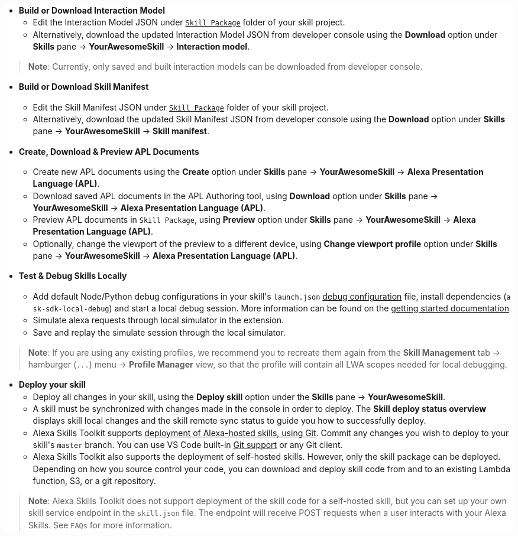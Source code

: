 - **Build or Download Interaction Model**
    - Edit the Interaction Model JSON under [`Skill Package`](https://developer.amazon.com/en-US/docs/alexa/smapi/skill-package-api-reference.html#skill-package) folder of your skill project. 
    - Alternatively, download the updated Interaction Model JSON from developer console using the **Download** option under **Skills** pane -> **YourAwesomeSkill** -> **Interaction model**.

> **Note**: Currently, only saved and built interaction models can be downloaded from developer console.

- **Build or Download Skill Manifest**
    - Edit the Skill Manifest JSON under [`Skill Package`](https://developer.amazon.com/en-US/docs/alexa/smapi/skill-package-api-reference.html#skill-package) folder of your skill project. 
    - Alternatively, download the updated Skill Manifest JSON from developer console using the **Download** option under **Skills** pane -> **YourAwesomeSkill** -> **Skill manifest**.

- **Create, Download & Preview APL Documents**
    - Create new APL documents using the **Create** option under **Skills** pane -> **YourAwesomeSkill** -> **Alexa Presentation Language (APL)**.
    - Download saved APL documents in the APL Authoring tool, using **Download** option under **Skills** pane -> **YourAwesomeSkill** -> **Alexa Presentation Language (APL)**.
    - Preview APL documents in `Skill Package`, using **Preview** option under **Skills** pane -> **YourAwesomeSkill** -> **Alexa Presentation Language (APL)**. 
    - Optionally, change the viewport of the preview to a different device, using **Change viewport profile** option under **Skills** pane -> **YourAwesomeSkill** -> **Alexa Presentation Language (APL)**.

- **Test & Debug Skills Locally**
    - Add default Node/Python debug configurations in your skill's `launch.json` [debug configuration](https://code.visualstudio.com/docs/editor/debugging) file, install dependencies (`ask-sdk-local-debug`) and start a local debug session. More information can be found on the [getting started documentation](https://developer.amazon.com/docs/alexa/ask-toolkit/vs-code-ask-skills.html#test)
    - Simulate alexa requests through local simulator in the extension.
    - Save and replay the simulate session through the local simulator.

> **Note**: If you are using any existing profiles, we recommend you to recreate them again from the **Skill Management** tab -> hamburger (`...`) menu -> **Profile Manager** view, so that the profile will contain all LWA scopes needed for local debugging. 

- **Deploy your skill**
    - Deploy all changes in your skill, using the **Deploy skill** option under the **Skills** pane -> **YourAwesomeSkill**. 
    - A skill must be synchronized with changes made in the console in order to deploy. The **Skill deploy status overview** displays skill local changes and the skill remote sync status to guide you how to successfully deploy. 
    - Alexa Skills Toolkit supports [deployment of Alexa-hosted skills, using Git](https://developer.amazon.com/en-US/docs/alexa/hosted-skills/alexa-hosted-skills-ask-cli.html#deploy-changes-to-your-alexa-hosted-skill-ask-cli-v2). Commit any changes you wish to deploy to your skill's `master` branch. You can use VS Code built-in [Git support](https://code.visualstudio.com/docs/editor/versioncontrol#_git-support) or any Git client.
    - Alexa Skills Toolkit also supports the deployment of self-hosted skills. However, only the skill package can be deployed. Depending on how you source control your code, you can download and deploy skill code from and to an existing Lambda function, S3, or a git repository.

> **Note**: Alexa Skills Toolkit does not support deployment of the skill code for a self-hosted skill, but you can set up your own skill service endpoint in the `skill.json` file. The endpoint will receive POST requests when a user interacts with your Alexa Skills. See `FAQs` for more information.
